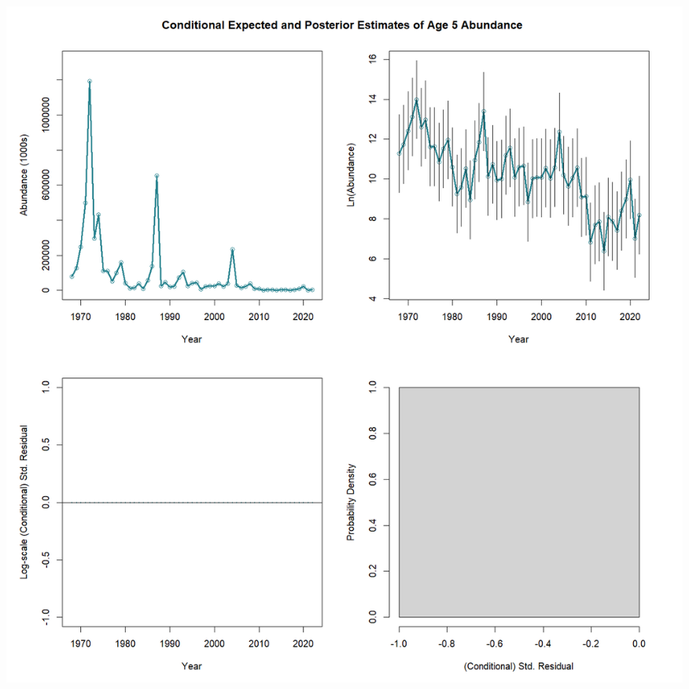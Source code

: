 <img src="plots_png/diagnostics/NAA_4panel_stock_1_region_1_age_5.png" style="display: block; margin: auto;" />